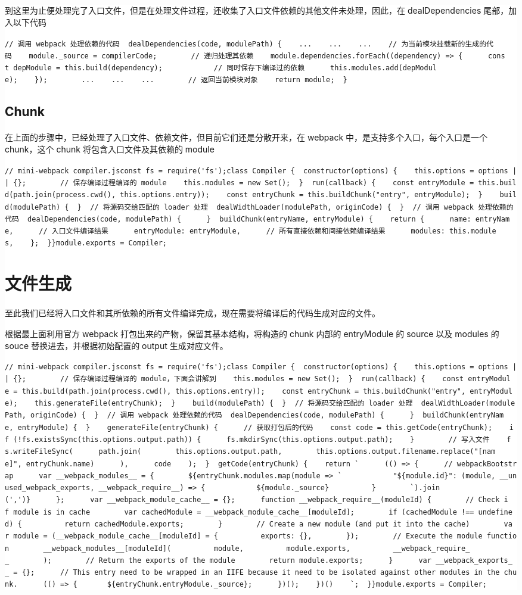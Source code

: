 到这里为止便处理完了入口文件，但是在处理文件过程，还收集了入口文件依赖的其他文件未处理，因此，在 dealDependencies 尾部，加入以下代码

```
// 调用 webpack 处理依赖的代码  dealDependencies(code, modulePath) {    ...    ...    ...    // 为当前模块挂载新的生成的代码    module._source = compilerCode;        // 递归处理其依赖    module.dependencies.forEach((dependency) => {      const depModule = this.build(dependency);            // 同时保存下编译过的依赖      this.modules.add(depModule);    });        ...    ...    ...        // 返回当前模块对象    return module;  }
```

Chunk
-----

在上面的步骤中，已经处理了入口文件、依赖文件，但目前它们还是分散开来，在 webpack 中，是支持多个入口，每个入口是一个 chunk，这个 chunk 将包含入口文件及其依赖的 module

```
// mini-webpack compiler.jsconst fs = require('fs');class Compiler {  constructor(options) {    this.options = options || {};        // 保存编译过程编译的 module    this.modules = new Set();  }  run(callback) {    const entryModule = this.build(path.join(process.cwd(), this.options.entry));    const entryChunk = this.buildChunk("entry", entryModule);  }    build(modulePath) {  }  // 将源码交给匹配的 loader 处理  dealWidthLoader(modulePath, originCode) {  }  // 调用 webpack 处理依赖的代码  dealDependencies(code, modulePath) {      }  buildChunk(entryName, entryModule) {    return {      name: entryName,      // 入口文件编译结果      entryModule: entryModule,      // 所有直接依赖和间接依赖编译结果      modules: this.modules,    };  }}module.exports = Compiler;
```

文件生成
====

至此我们已经将入口文件和其所依赖的所有文件编译完成，现在需要将编译后的代码生成对应的文件。

根据最上面利用官方 webpack 打包出来的产物，保留其基本结构，将构造的 chunk 内部的 entryModule 的 source 以及 modules 的 souce 替换进去，并根据初始配置的 output 生成对应文件。

```
// mini-webpack compiler.jsconst fs = require('fs');class Compiler {  constructor(options) {    this.options = options || {};        // 保存编译过程编译的 module，下面会讲解到    this.modules = new Set();  }  run(callback) {    const entryModule = this.build(path.join(process.cwd(), this.options.entry));    const entryChunk = this.buildChunk("entry", entryModule);    this.generateFile(entryChunk);  }    build(modulePath) {  }  // 将源码交给匹配的 loader 处理  dealWidthLoader(modulePath, originCode) {  }  // 调用 webpack 处理依赖的代码  dealDependencies(code, modulePath) {      }  buildChunk(entryName, entryModule) {  }    generateFile(entryChunk) {      // 获取打包后的代码    const code = this.getCode(entryChunk);    if (!fs.existsSync(this.options.output.path)) {      fs.mkdirSync(this.options.output.path);    }        // 写入文件    fs.writeFileSync(      path.join(        this.options.output.path,        this.options.output.filename.replace("[name]", entryChunk.name)      ),      code    );  }  getCode(entryChunk) {    return `      (() => {      // webpackBootstrap      var __webpack_modules__ = {        ${entryChunk.modules.map(module => `            "${module.id}": (module, __unused_webpack_exports, __webpack_require__) => {            ${module._source}          }        `).join(',')}      };      var __webpack_module_cache__ = {};      function __webpack_require__(moduleId) {        // Check if module is in cache        var cachedModule = __webpack_module_cache__[moduleId];        if (cachedModule !== undefined) {          return cachedModule.exports;        }        // Create a new module (and put it into the cache)        var module = (__webpack_module_cache__[moduleId] = {          exports: {},        });        // Execute the module function        __webpack_modules__[moduleId](          module,          module.exports,          __webpack_require__        );        // Return the exports of the module        return module.exports;      }      var __webpack_exports__ = {};      // This entry need to be wrapped in an IIFE because it need to be isolated against other modules in the chunk.      (() => {       ${entryChunk.entryModule._source};      })();    })()    `;  }}module.exports = Compiler;
```
